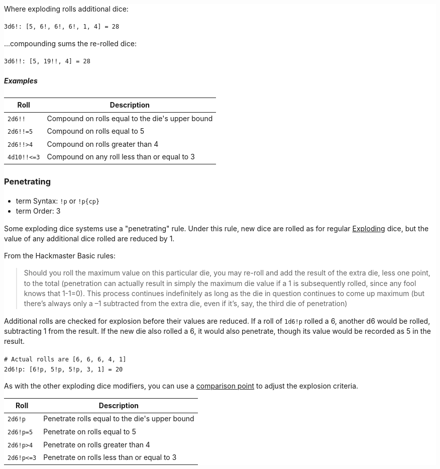 Where exploding rolls additional dice:

```
3d6!: [5, 6!, 6!, 6!, 1, 4] = 28
```

...compounding sums the re-rolled dice:

```
3d6!!: [5, 19!!, 4] = 28
```

##### Examples

Roll | Description
--- | ---
`2d6!!` | Compound on rolls equal to the die's upper bound
`2d6!!=5` | Compound on rolls equal to 5
`2d6!!>4` | Compound on rolls greater than 4
`4d10!!<=3` | Compound on any roll less than or equal to 3

### Penetrating

- term Syntax: `!p` or `!p{cp}`
- term Order: 3

Some exploding dice systems use a "penetrating" rule.  Under this rule, new dice
are rolled as for regular [Exploding](#Exploding) dice, but the value of any
additional dice rolled are reduced by 1.

From the Hackmaster Basic rules:

> Should you roll the maximum value on this particular die, you may re-roll and
> add the result of the extra die, less one point, to the total (penetration can
> actually result in simply the maximum die value if a 1 is subsequently rolled,
> since any fool knows that 1-1=0). This process continues indefinitely as long
> as the die in question continues to come up maximum (but there’s always only a
> –1 subtracted from the extra die, even if it’s, say, the third die of
> penetration)

Additional rolls are checked for explosion before their values are reduced. If a
roll of `1d6!p` rolled a 6, another d6 would be rolled, subtracting 1 from the
result. If the new die also rolled a 6, it would also penetrate, though its 
value would be recorded as 5 in the result.

```
# Actual rolls are [6, 6, 6, 4, 1]
2d6!p: [6!p, 5!p, 5!p, 3, 1] = 20
```

As with the other exploding dice modifiers, you can use a
[comparison point](#Comparison-Points) to adjust the explosion criteria.

Roll | Description
--- | ---
`2d6!p` | Penetrate rolls equal to the die's upper bound
`2d6!p=5` | Penetrate on rolls equal to 5
`2d6!p>4` | Penetrate on rolls greater than 4
`2d6!p<=3` | Penetrate on rolls less than or equal to 3
